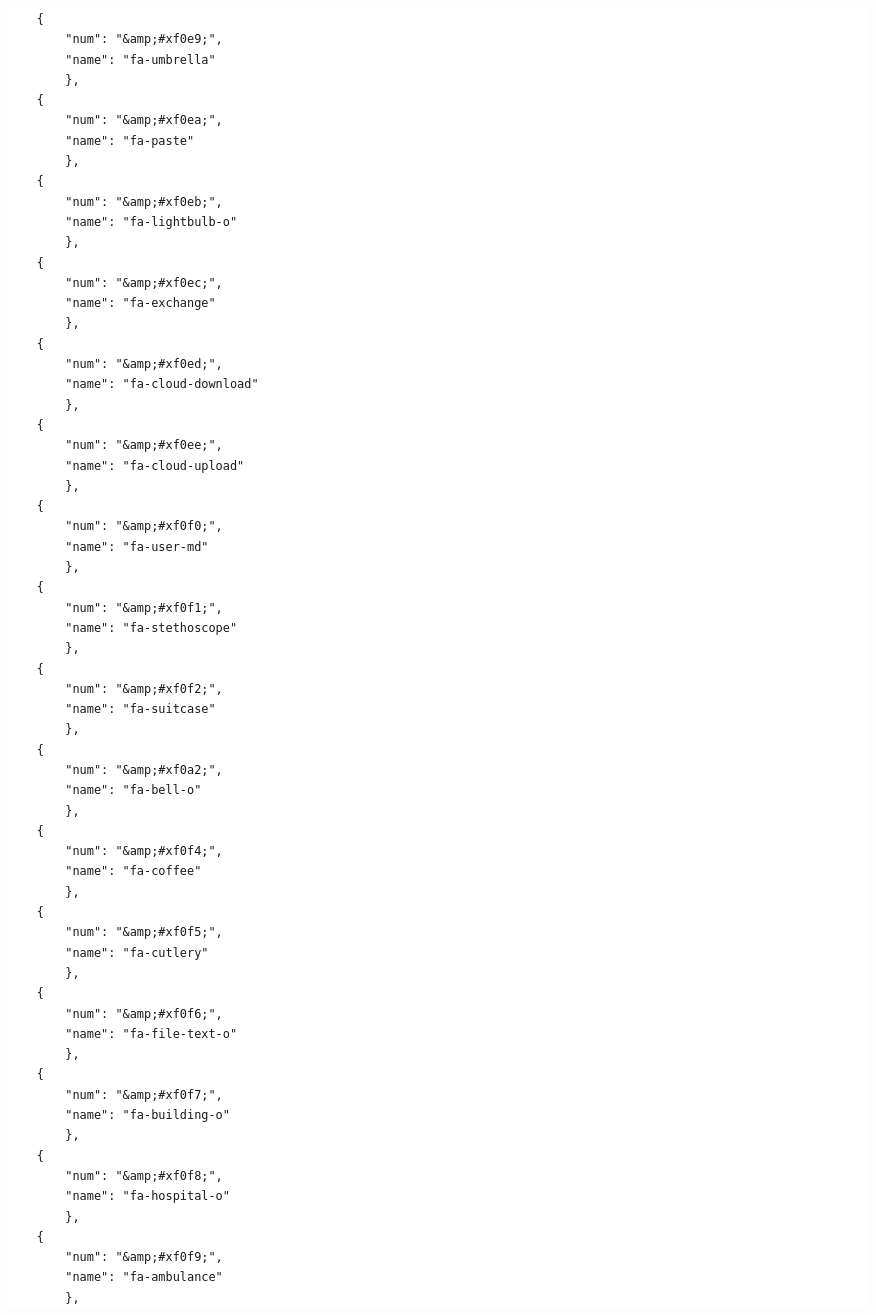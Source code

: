 		{
			"num": "&amp;#xf0e9;",
			"name": "fa-umbrella"
			},
		{
			"num": "&amp;#xf0ea;",
			"name": "fa-paste"
			},
		{
			"num": "&amp;#xf0eb;",
			"name": "fa-lightbulb-o"
			},
		{
			"num": "&amp;#xf0ec;",
			"name": "fa-exchange"
			},
		{
			"num": "&amp;#xf0ed;",
			"name": "fa-cloud-download"
			},
		{
			"num": "&amp;#xf0ee;",
			"name": "fa-cloud-upload"
			},
		{
			"num": "&amp;#xf0f0;",
			"name": "fa-user-md"
			},
		{
			"num": "&amp;#xf0f1;",
			"name": "fa-stethoscope"
			},
		{
			"num": "&amp;#xf0f2;",
			"name": "fa-suitcase"
			},
		{
			"num": "&amp;#xf0a2;",
			"name": "fa-bell-o"
			},
		{
			"num": "&amp;#xf0f4;",
			"name": "fa-coffee"
			},
		{
			"num": "&amp;#xf0f5;",
			"name": "fa-cutlery"
			},
		{
			"num": "&amp;#xf0f6;",
			"name": "fa-file-text-o"
			},
		{
			"num": "&amp;#xf0f7;",
			"name": "fa-building-o"
			},
		{
			"num": "&amp;#xf0f8;",
			"name": "fa-hospital-o"
			},
		{
			"num": "&amp;#xf0f9;",
			"name": "fa-ambulance"
			},